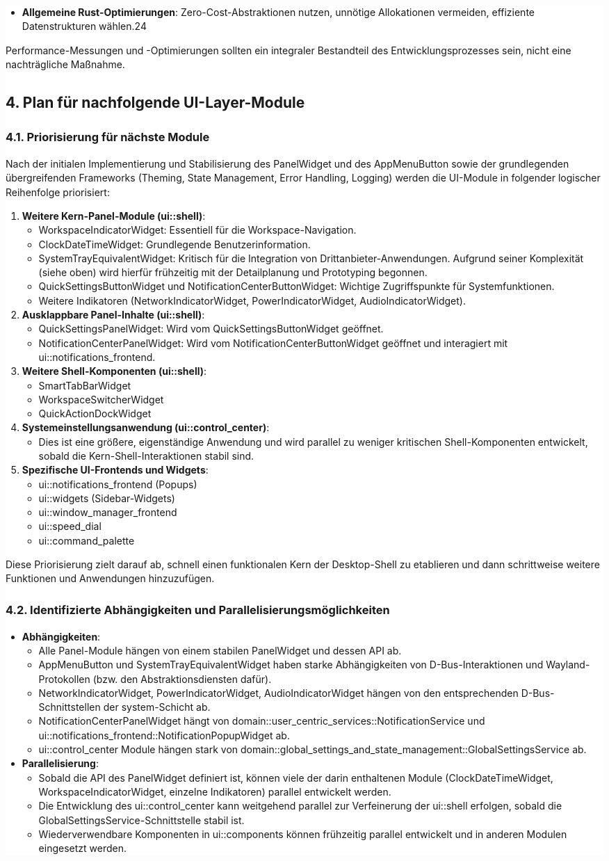 * **Allgemeine Rust-Optimierungen**: Zero-Cost-Abstraktionen nutzen, unnötige Allokationen vermeiden, effiziente Datenstrukturen wählen.24

Performance-Messungen und \-Optimierungen sollten ein integraler Bestandteil des Entwicklungsprozesses sein, nicht eine nachträgliche Maßnahme.

## **4\. Plan für nachfolgende UI-Layer-Module**

### **4.1. Priorisierung für nächste Module**

Nach der initialen Implementierung und Stabilisierung des PanelWidget und des AppMenuButton sowie der grundlegenden übergreifenden Frameworks (Theming, State Management, Error Handling, Logging) werden die UI-Module in folgender logischer Reihenfolge priorisiert:

1. **Weitere Kern-Panel-Module (ui::shell)**:  
   * WorkspaceIndicatorWidget: Essentiell für die Workspace-Navigation.  
   * ClockDateTimeWidget: Grundlegende Benutzerinformation.  
   * SystemTrayEquivalentWidget: Kritisch für die Integration von Drittanbieter-Anwendungen. Aufgrund seiner Komplexität (siehe oben) wird hierfür frühzeitig mit der Detailplanung und Prototyping begonnen.  
   * QuickSettingsButtonWidget und NotificationCenterButtonWidget: Wichtige Zugriffspunkte für Systemfunktionen.  
   * Weitere Indikatoren (NetworkIndicatorWidget, PowerIndicatorWidget, AudioIndicatorWidget).  
2. **Ausklappbare Panel-Inhalte (ui::shell)**:  
   * QuickSettingsPanelWidget: Wird vom QuickSettingsButtonWidget geöffnet.  
   * NotificationCenterPanelWidget: Wird vom NotificationCenterButtonWidget geöffnet und interagiert mit ui::notifications\_frontend.  
3. **Weitere Shell-Komponenten (ui::shell)**:  
   * SmartTabBarWidget  
   * WorkspaceSwitcherWidget  
   * QuickActionDockWidget  
4. **Systemeinstellungsanwendung (ui::control\_center)**:  
   * Dies ist eine größere, eigenständige Anwendung und wird parallel zu weniger kritischen Shell-Komponenten entwickelt, sobald die Kern-Shell-Interaktionen stabil sind.  
5. **Spezifische UI-Frontends und Widgets**:  
   * ui::notifications\_frontend (Popups)  
   * ui::widgets (Sidebar-Widgets)  
   * ui::window\_manager\_frontend  
   * ui::speed\_dial  
   * ui::command\_palette

Diese Priorisierung zielt darauf ab, schnell einen funktionalen Kern der Desktop-Shell zu etablieren und dann schrittweise weitere Funktionen und Anwendungen hinzuzufügen.

### **4.2. Identifizierte Abhängigkeiten und Parallelisierungsmöglichkeiten**

* **Abhängigkeiten**:  
  * Alle Panel-Module hängen von einem stabilen PanelWidget und dessen API ab.  
  * AppMenuButton und SystemTrayEquivalentWidget haben starke Abhängigkeiten von D-Bus-Interaktionen und Wayland-Protokollen (bzw. den Abstraktionsdiensten dafür).  
  * NetworkIndicatorWidget, PowerIndicatorWidget, AudioIndicatorWidget hängen von den entsprechenden D-Bus-Schnittstellen der system-Schicht ab.  
  * NotificationCenterPanelWidget hängt von domain::user\_centric\_services::NotificationService und ui::notifications\_frontend::NotificationPopupWidget ab.  
  * ui::control\_center Module hängen stark von domain::global\_settings\_and\_state\_management::GlobalSettingsService ab.  
* **Parallelisierung**:  
  * Sobald die API des PanelWidget definiert ist, können viele der darin enthaltenen Module (ClockDateTimeWidget, WorkspaceIndicatorWidget, einzelne Indikatoren) parallel entwickelt werden.  
  * Die Entwicklung des ui::control\_center kann weitgehend parallel zur Verfeinerung der ui::shell erfolgen, sobald die GlobalSettingsService-Schnittstelle stabil ist.  
  * Wiederverwendbare Komponenten in ui::components können frühzeitig parallel entwickelt und in anderen Modulen eingesetzt werden.  